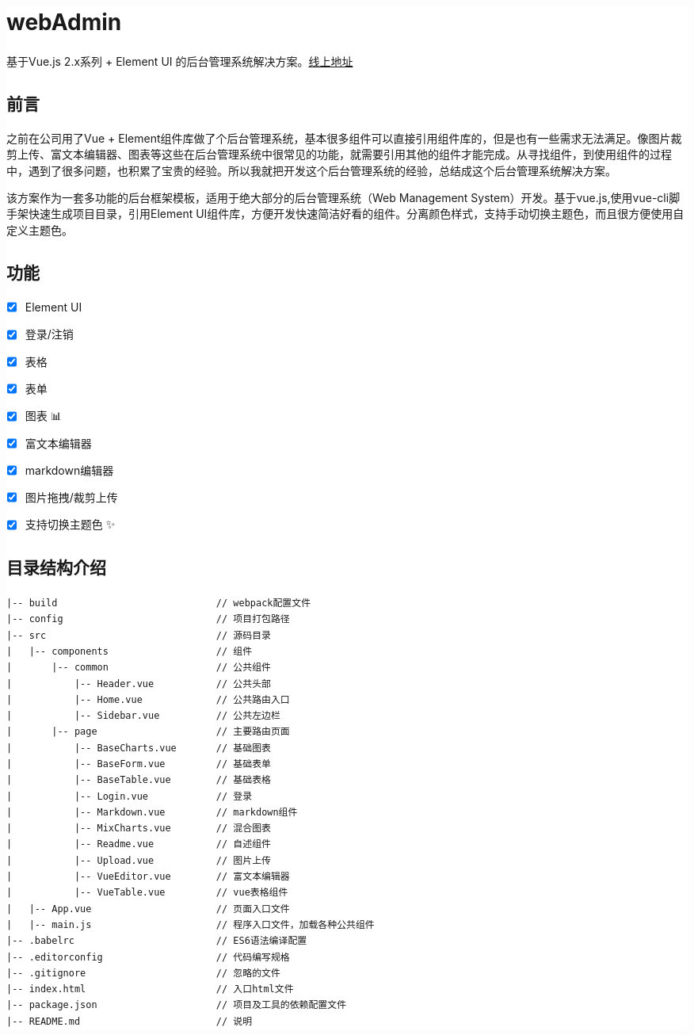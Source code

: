 # webAdmin #
基于Vue.js 2.x系列 + Element UI 的后台管理系统解决方案。[线上地址](http://work.omwteam.com/)


## 前言 ##
之前在公司用了Vue + Element组件库做了个后台管理系统，基本很多组件可以直接引用组件库的，但是也有一些需求无法满足。像图片裁剪上传、富文本编辑器、图表等这些在后台管理系统中很常见的功能，就需要引用其他的组件才能完成。从寻找组件，到使用组件的过程中，遇到了很多问题，也积累了宝贵的经验。所以我就把开发这个后台管理系统的经验，总结成这个后台管理系统解决方案。

该方案作为一套多功能的后台框架模板，适用于绝大部分的后台管理系统（Web Management System）开发。基于vue.js,使用vue-cli脚手架快速生成项目目录，引用Element UI组件库，方便开发快速简洁好看的组件。分离颜色样式，支持手动切换主题色，而且很方便使用自定义主题色。

## 功能 ##
- [x] Element UI
- [x] 登录/注销
- [x] 表格
- [x] 表单
- [x] 图表 :bar_chart:
- [x] 富文本编辑器
- [x] markdown编辑器
- [x] 图片拖拽/裁剪上传
- [x] 支持切换主题色 :sparkles:


## 目录结构介绍 ##

	|-- build                            // webpack配置文件
	|-- config                           // 项目打包路径
	|-- src                              // 源码目录
	|   |-- components                   // 组件
	|       |-- common                   // 公共组件
	|           |-- Header.vue           // 公共头部
	|           |-- Home.vue           	 // 公共路由入口
	|           |-- Sidebar.vue          // 公共左边栏
	|		|-- page                   	 // 主要路由页面
	|           |-- BaseCharts.vue       // 基础图表
	|           |-- BaseForm.vue         // 基础表单
	|           |-- BaseTable.vue        // 基础表格
	|           |-- Login.vue          	 // 登录
	|           |-- Markdown.vue         // markdown组件
	|           |-- MixCharts.vue        // 混合图表
	|           |-- Readme.vue           // 自述组件
	|           |-- Upload.vue           // 图片上传
	|           |-- VueEditor.vue        // 富文本编辑器
	|           |-- VueTable.vue         // vue表格组件
	|   |-- App.vue                      // 页面入口文件
	|   |-- main.js                      // 程序入口文件，加载各种公共组件
	|-- .babelrc                         // ES6语法编译配置
	|-- .editorconfig                    // 代码编写规格
	|-- .gitignore                       // 忽略的文件
	|-- index.html                       // 入口html文件
	|-- package.json                     // 项目及工具的依赖配置文件
	|-- README.md                        // 说明
